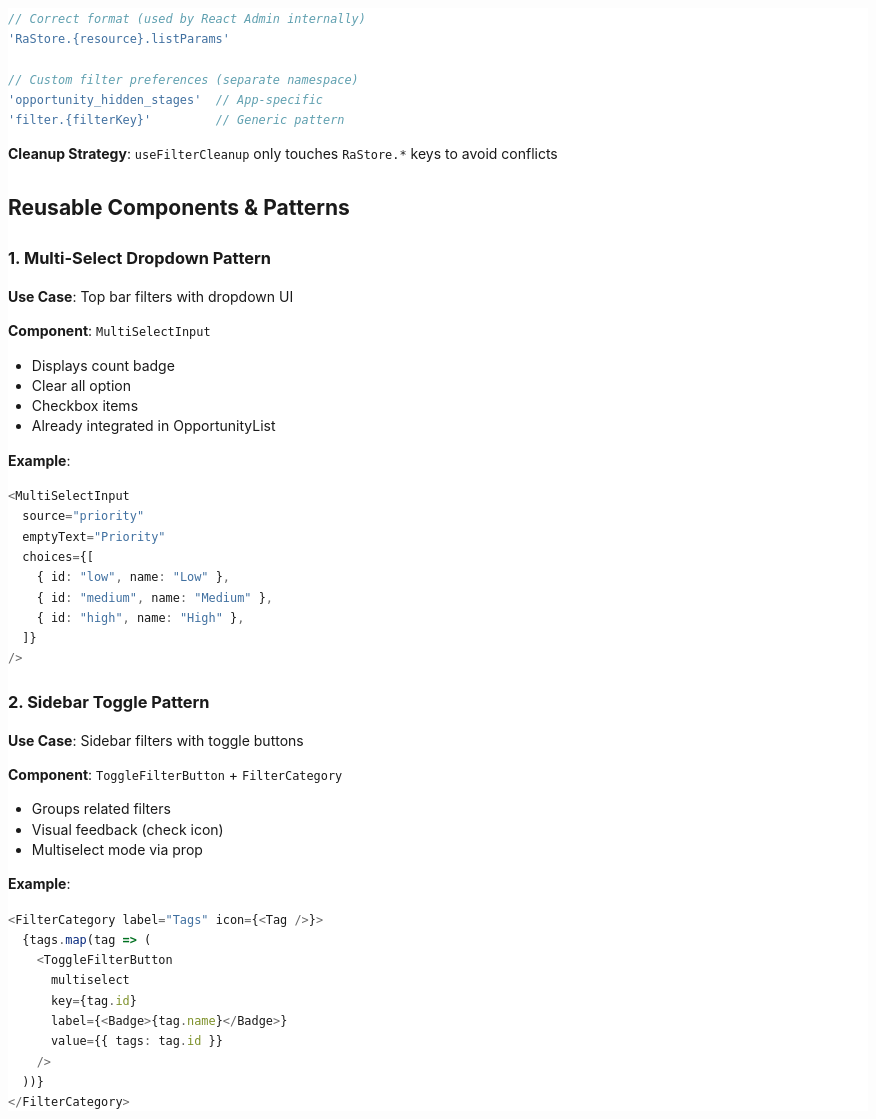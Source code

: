 ```typescript
// Correct format (used by React Admin internally)
'RaStore.{resource}.listParams'

// Custom filter preferences (separate namespace)
'opportunity_hidden_stages'  // App-specific
'filter.{filterKey}'         // Generic pattern
```

**Cleanup Strategy**: `useFilterCleanup` only touches `RaStore.*` keys to avoid conflicts

## Reusable Components & Patterns

### 1. Multi-Select Dropdown Pattern
**Use Case**: Top bar filters with dropdown UI

**Component**: `MultiSelectInput`
- Displays count badge
- Clear all option
- Checkbox items
- Already integrated in OpportunityList

**Example**:
```typescript
<MultiSelectInput
  source="priority"
  emptyText="Priority"
  choices={[
    { id: "low", name: "Low" },
    { id: "medium", name: "Medium" },
    { id: "high", name: "High" },
  ]}
/>
```

### 2. Sidebar Toggle Pattern
**Use Case**: Sidebar filters with toggle buttons

**Component**: `ToggleFilterButton` + `FilterCategory`
- Groups related filters
- Visual feedback (check icon)
- Multiselect mode via prop

**Example**:
```typescript
<FilterCategory label="Tags" icon={<Tag />}>
  {tags.map(tag => (
    <ToggleFilterButton
      multiselect
      key={tag.id}
      label={<Badge>{tag.name}</Badge>}
      value={{ tags: tag.id }}
    />
  ))}
</FilterCategory>
```
